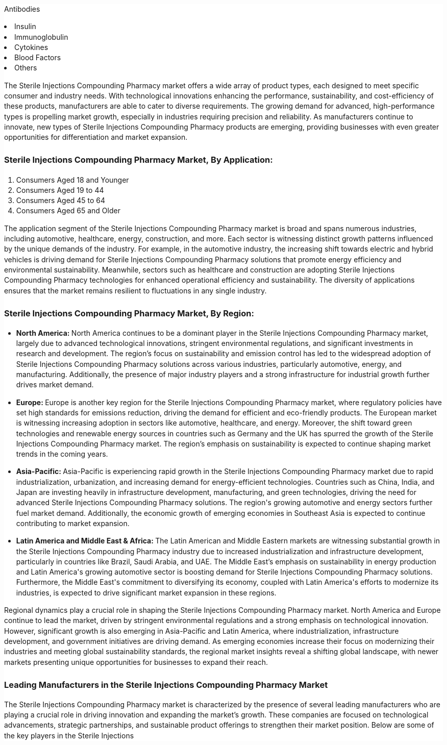 Antibodies<li> Insulin<li> Immunoglobulin<li> Cytokines<li> Blood Factors<li> Others</li></ol><p>The Sterile Injections Compounding Pharmacy market offers a wide array of product types, each designed to meet specific consumer and industry needs. With technological innovations enhancing the performance, sustainability, and cost-efficiency of these products, manufacturers are able to cater to diverse requirements. The growing demand for advanced, high-performance types is propelling market growth, especially in industries requiring precision and reliability. As manufacturers continue to innovate, new types of Sterile Injections Compounding Pharmacy products are emerging, providing businesses with even greater opportunities for differentiation and market expansion.</p><h3>Sterile Injections Compounding Pharmacy Market,&nbsp;By Application:</h3><ol><li>Consumers Aged 18 and Younger<li> Consumers Aged 19 to 44<li> Consumers Aged 45 to 64<li> Consumers Aged 65 and Older</li></ol><p>The application segment of the Sterile Injections Compounding Pharmacy market is broad and spans numerous industries, including automotive, healthcare, energy, construction, and more. Each sector is witnessing distinct growth patterns influenced by the unique demands of the industry. For example, in the automotive industry, the increasing shift towards electric and hybrid vehicles is driving demand for Sterile Injections Compounding Pharmacy solutions that promote energy efficiency and environmental sustainability. Meanwhile, sectors such as healthcare and construction are adopting Sterile Injections Compounding Pharmacy technologies for enhanced operational efficiency and sustainability. The diversity of applications ensures that the market remains resilient to fluctuations in any single industry.</p><h3>Sterile Injections Compounding Pharmacy Market, By Region:</h3><ul><li><p><strong>North America:&nbsp;</strong>North America continues to be a dominant player in the Sterile Injections Compounding Pharmacy market, largely due to advanced technological innovations, stringent environmental regulations, and significant investments in research and development. The region&rsquo;s focus on sustainability and emission control has led to the widespread adoption of Sterile Injections Compounding Pharmacy solutions across various industries, particularly automotive, energy, and manufacturing. Additionally, the presence of major industry players and a strong infrastructure for industrial growth further drives market demand.</p></li><li><p><strong><strong>Europe:&nbsp;</strong></strong>Europe is another key region for the Sterile Injections Compounding Pharmacy market, where regulatory policies have set high standards for emissions reduction, driving the demand for efficient and eco-friendly products. The European market is witnessing increasing adoption in sectors like automotive, healthcare, and energy. Moreover, the shift toward green technologies and renewable energy sources in countries such as Germany and the UK has spurred the growth of the Sterile Injections Compounding Pharmacy market. The region&rsquo;s emphasis on sustainability is expected to continue shaping market trends in the coming years.</p></li><li><p><strong><strong>Asia-Pacific:&nbsp;</strong></strong>Asia-Pacific is experiencing rapid growth in the Sterile Injections Compounding Pharmacy market due to rapid industrialization, urbanization, and increasing demand for energy-efficient technologies. Countries such as China, India, and Japan are investing heavily in infrastructure development, manufacturing, and green technologies, driving the need for advanced Sterile Injections Compounding Pharmacy solutions. The region's growing automotive and energy sectors further fuel market demand. Additionally, the economic growth of emerging economies in Southeast Asia is expected to continue contributing to market expansion.</p></li><li><p><strong><strong>Latin America and Middle East &amp; Africa:&nbsp;</strong></strong>The Latin American and Middle Eastern markets are witnessing substantial growth in the Sterile Injections Compounding Pharmacy industry due to increased industrialization and infrastructure development, particularly in countries like Brazil, Saudi Arabia, and UAE. The Middle East&rsquo;s emphasis on sustainability in energy production and Latin America's growing automotive sector is boosting demand for Sterile Injections Compounding Pharmacy solutions. Furthermore, the Middle East's commitment to diversifying its economy, coupled with Latin America's efforts to modernize its industries, is expected to drive significant market expansion in these regions.</p></li></ul><p>Regional dynamics play a crucial role in shaping the Sterile Injections Compounding Pharmacy market. North America and Europe continue to lead the market, driven by stringent environmental regulations and a strong emphasis on technological innovation. However, significant growth is also emerging in Asia-Pacific and Latin America, where industrialization, infrastructure development, and government initiatives are driving demand. As emerging economies increase their focus on modernizing their industries and meeting global sustainability standards, the regional market insights reveal a shifting global landscape, with newer markets presenting unique opportunities for businesses to expand their reach.</p><h3><strong>Leading Manufacturers in the Sterile Injections Compounding Pharmacy Market</strong></h3><p>The Sterile Injections Compounding Pharmacy market is characterized by the presence of several leading manufacturers who are playing a crucial role in driving innovation and expanding the market&rsquo;s growth. These companies are focused on technological advancements, strategic partnerships, and sustainable product offerings to strengthen their market position. Below are some of the key players in the Sterile Injections